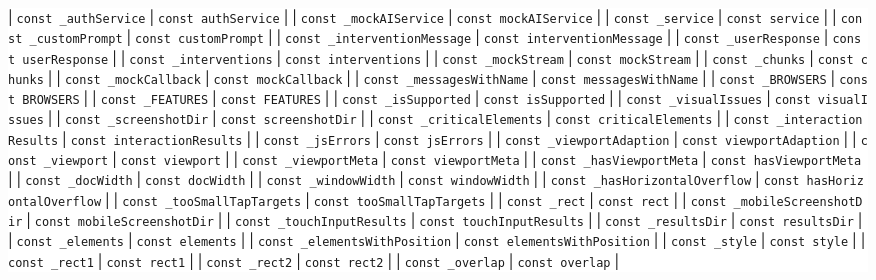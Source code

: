 | `const _authService` | `const authService` |
| `const _mockAIService` | `const mockAIService` |
| `const _service` | `const service` |
| `const _customPrompt` | `const customPrompt` |
| `const _interventionMessage` | `const interventionMessage` |
| `const _userResponse` | `const userResponse` |
| `const _interventions` | `const interventions` |
| `const _mockStream` | `const mockStream` |
| `const _chunks` | `const chunks` |
| `const _mockCallback` | `const mockCallback` |
| `const _messagesWithName` | `const messagesWithName` |
| `const _BROWSERS` | `const BROWSERS` |
| `const _FEATURES` | `const FEATURES` |
| `const _isSupported` | `const isSupported` |
| `const _visualIssues` | `const visualIssues` |
| `const _screenshotDir` | `const screenshotDir` |
| `const _criticalElements` | `const criticalElements` |
| `const _interactionResults` | `const interactionResults` |
| `const _jsErrors` | `const jsErrors` |
| `const _viewportAdaption` | `const viewportAdaption` |
| `const _viewport` | `const viewport` |
| `const _viewportMeta` | `const viewportMeta` |
| `const _hasViewportMeta` | `const hasViewportMeta` |
| `const _docWidth` | `const docWidth` |
| `const _windowWidth` | `const windowWidth` |
| `const _hasHorizontalOverflow` | `const hasHorizontalOverflow` |
| `const _tooSmallTapTargets` | `const tooSmallTapTargets` |
| `const _rect` | `const rect` |
| `const _mobileScreenshotDir` | `const mobileScreenshotDir` |
| `const _touchInputResults` | `const touchInputResults` |
| `const _resultsDir` | `const resultsDir` |
| `const _elements` | `const elements` |
| `const _elementsWithPosition` | `const elementsWithPosition` |
| `const _style` | `const style` |
| `const _rect1` | `const rect1` |
| `const _rect2` | `const rect2` |
| `const _overlap` | `const overlap` |